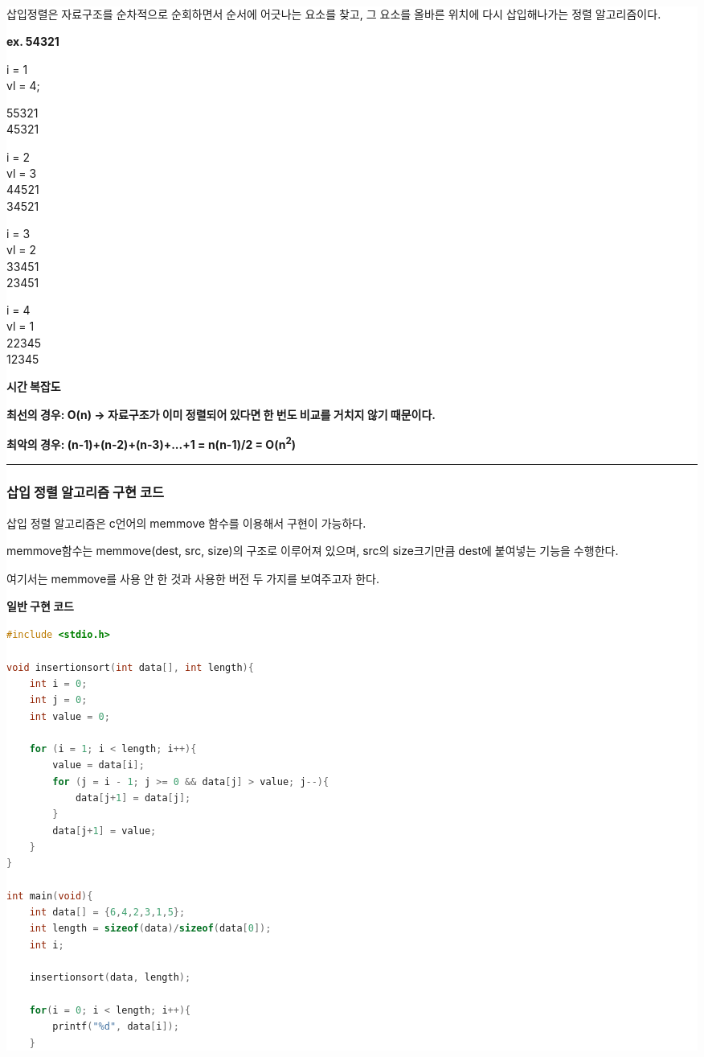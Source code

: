 삽입정렬은 자료구조를 순차적으로 순회하면서 순서에 어긋나는 요소를 찾고, 그 요소를 올바른 위치에 다시 삽입해나가는 정렬 알고리즘이다.

**ex. 54321**

i = 1  
vl = 4;

55321  
45321

i = 2  
vl = 3  
44521  
34521

i = 3  
vl = 2  
33451  
23451

i = 4  
vl = 1  
22345  
12345

**시간 복잡도**

**최선의 경우: O(n) -> 자료구조가 이미 정렬되어 있다면 한 번도 비교를 거치지 않기 때문이다.**

**최악의 경우: (n-1)+(n-2)+(n-3)+...+1 = n(n-1)/2 = O(n<sup>2</sup>)**

* * *

### 삽입 정렬 알고리즘 구현 코드

삽입 정렬 알고리즘은 c언어의 memmove 함수를 이용해서 구현이 가능하다.

memmove함수는 memmove(dest, src, size)의 구조로 이루어져 있으며, src의 size크기만큼 dest에 붙여넣는 기능을 수행한다.

여기서는 memmove를 사용 안 한 것과 사용한 버전 두 가지를 보여주고자 한다.

**일반 구현 코드**

```c
#include <stdio.h>

void insertionsort(int data[], int length){
    int i = 0;
    int j = 0;
    int value = 0;
    
    for (i = 1; i < length; i++){
        value = data[i];
        for (j = i - 1; j >= 0 && data[j] > value; j--){
            data[j+1] = data[j];
        }
        data[j+1] = value;
    }
}

int main(void){
    int data[] = {6,4,2,3,1,5};
    int length = sizeof(data)/sizeof(data[0]);
    int i;
    
    insertionsort(data, length);
    
    for(i = 0; i < length; i++){
        printf("%d", data[i]);
    }
```